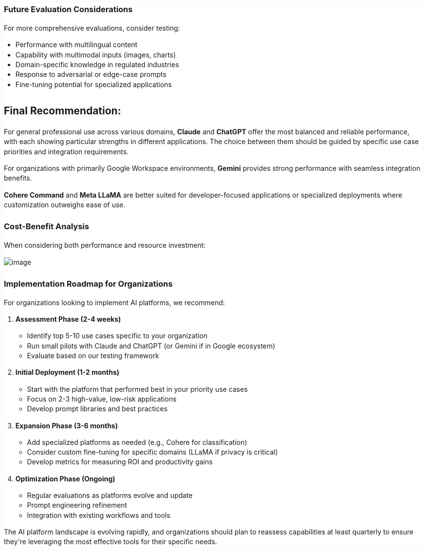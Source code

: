 ### **Future Evaluation Considerations**

For more comprehensive evaluations, consider testing:
- Performance with multilingual content
- Capability with multimodal inputs (images, charts)
- Domain-specific knowledge in regulated industries
- Response to adversarial or edge-case prompts
- Fine-tuning potential for specialized applications

## **Final Recommendation:**

For general professional use across various domains, **Claude** and **ChatGPT** offer the most balanced and reliable performance, with each showing particular strengths in different applications. The choice between them should be guided by specific use case priorities and integration requirements.

For organizations with primarily Google Workspace environments, **Gemini** provides strong performance with seamless integration benefits.

**Cohere Command** and **Meta LLaMA** are better suited for developer-focused applications or specialized deployments where customization outweighs ease of use.

### **Cost-Benefit Analysis**

When considering both performance and resource investment:

![image](https://github.com/user-attachments/assets/594ce6ed-6c0b-42ca-ab02-55bd906303c3)

### **Implementation Roadmap for Organizations**

For organizations looking to implement AI platforms, we recommend:

1. **Assessment Phase (2-4 weeks)**
   - Identify top 5-10 use cases specific to your organization
   - Run small pilots with Claude and ChatGPT (or Gemini if in Google ecosystem)
   - Evaluate based on our testing framework

2. **Initial Deployment (1-2 months)**
   - Start with the platform that performed best in your priority use cases
   - Focus on 2-3 high-value, low-risk applications
   - Develop prompt libraries and best practices

3. **Expansion Phase (3-6 months)**
   - Add specialized platforms as needed (e.g., Cohere for classification)
   - Consider custom fine-tuning for specific domains (LLaMA if privacy is critical)
   - Develop metrics for measuring ROI and productivity gains

4. **Optimization Phase (Ongoing)**
   - Regular evaluations as platforms evolve and update
   - Prompt engineering refinement
   - Integration with existing workflows and tools

The AI platform landscape is evolving rapidly, and organizations should plan to reassess capabilities at least quarterly to ensure they're leveraging the most effective tools for their specific needs.
